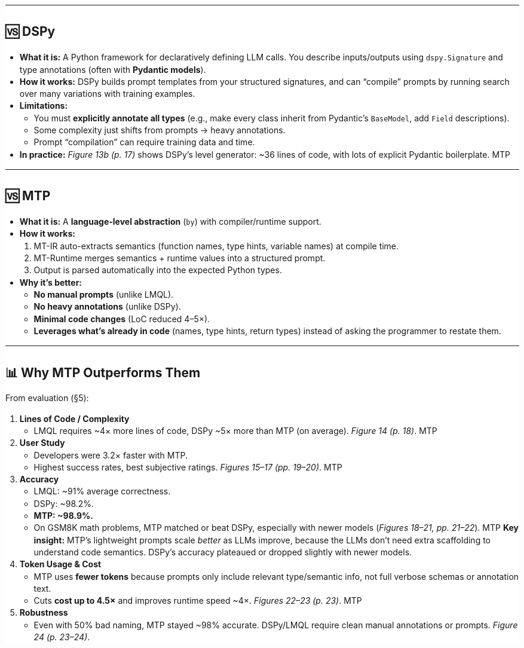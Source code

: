 * * *

🆚 DSPy
-------

*   **What it is:** A Python framework for declaratively defining LLM calls. You describe inputs/outputs using `dspy.Signature` and type annotations (often with **Pydantic models**).
*   **How it works:** DSPy builds prompt templates from your structured signatures, and can “compile” prompts by running search over many variations with training examples.
*   **Limitations:**
    *   You must **explicitly annotate all types** (e.g., make every class inherit from Pydantic’s `BaseModel`, add `Field` descriptions).
    *   Some complexity just shifts from prompts → heavy annotations.
    *   Prompt “compilation” can require training data and time.
*   **In practice:** _Figure 13b (p. 17)_ shows DSPy’s level generator: ~36 lines of code, with lots of explicit Pydantic boilerplate.
    MTP

* * *

🆚 MTP
------

*   **What it is:** A **language-level abstraction** (`by`) with compiler/runtime support.
*   **How it works:**
    1.  MT-IR auto-extracts semantics (function names, type hints, variable names) at compile time.
    2.  MT-Runtime merges semantics + runtime values into a structured prompt.
    3.  Output is parsed automatically into the expected Python types.
*   **Why it’s better:**
    *   **No manual prompts** (unlike LMQL).
    *   **No heavy annotations** (unlike DSPy).
    *   **Minimal code changes** (LoC reduced 4–5×).
    *   **Leverages what’s already in code** (names, type hints, return types) instead of asking the programmer to restate them.

* * *

📊 Why MTP Outperforms Them
---------------------------

From evaluation (§5):

1.  **Lines of Code / Complexity**
    *   LMQL requires ~4× more lines of code, DSPy ~5× more than MTP (on average). _Figure 14 (p. 18)_.
        MTP
2.  **User Study**
    *   Developers were 3.2× faster with MTP.
    *   Highest success rates, best subjective ratings. _Figures 15–17 (pp. 19–20)_.
        MTP
3.  **Accuracy**
    *   LMQL: ~91% average correctness.
    *   DSPy: ~98.2%.
    *   **MTP: ~98.9%.**
    *   On GSM8K math problems, MTP matched or beat DSPy, especially with newer models (_Figures 18–21, pp. 21–22_).
        MTP
    **Key insight:** MTP’s lightweight prompts scale _better_ as LLMs improve, because the LLMs don’t need extra scaffolding to understand code semantics. DSPy’s accuracy plateaued or dropped slightly with newer models.
4.  **Token Usage & Cost**
    *   MTP uses **fewer tokens** because prompts only include relevant type/semantic info, not full verbose schemas or annotation text.
    *   Cuts **cost up to 4.5×** and improves runtime speed ~4×. _Figures 22–23 (p. 23)_.
        MTP
5.  **Robustness**
    *   Even with 50% bad naming, MTP stayed ~98% accurate. DSPy/LMQL require clean manual annotations or prompts. _Figure 24 (p. 23–24)_.